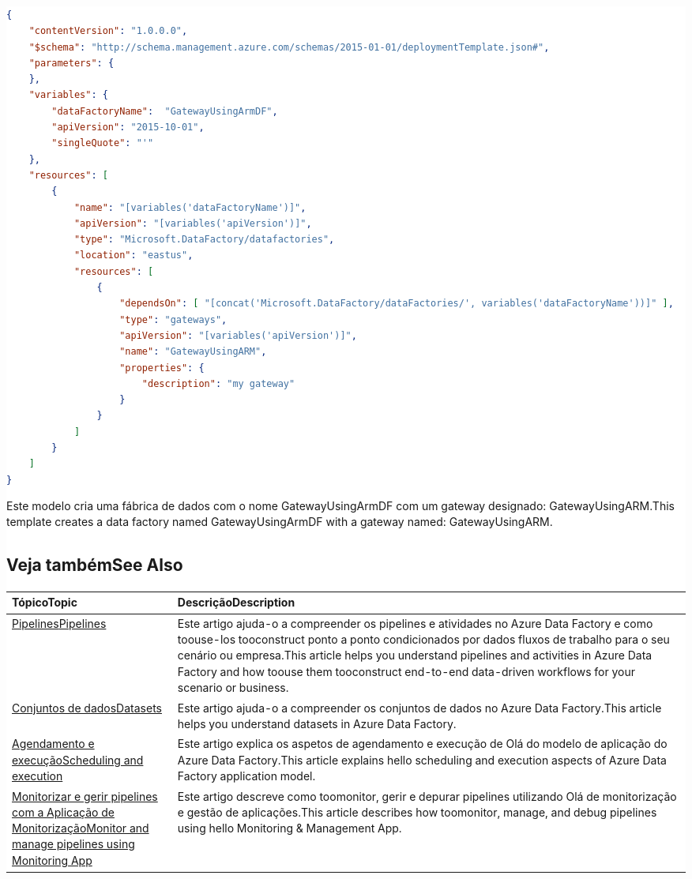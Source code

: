 ```json
{
    "contentVersion": "1.0.0.0",
    "$schema": "http://schema.management.azure.com/schemas/2015-01-01/deploymentTemplate.json#",
    "parameters": {
    },
    "variables": {
        "dataFactoryName":  "GatewayUsingArmDF",
        "apiVersion": "2015-10-01",
        "singleQuote": "'"
    },
    "resources": [
        {
            "name": "[variables('dataFactoryName')]",
            "apiVersion": "[variables('apiVersion')]",
            "type": "Microsoft.DataFactory/datafactories",
            "location": "eastus",
            "resources": [
                {
                    "dependsOn": [ "[concat('Microsoft.DataFactory/dataFactories/', variables('dataFactoryName'))]" ],
                    "type": "gateways",
                    "apiVersion": "[variables('apiVersion')]",
                    "name": "GatewayUsingARM",
                    "properties": {
                        "description": "my gateway"
                    }
                }            
            ]
        }
    ]
}
```
<span data-ttu-id="a8e3b-242">Este modelo cria uma fábrica de dados com o nome GatewayUsingArmDF com um gateway designado: GatewayUsingARM.</span><span class="sxs-lookup"><span data-stu-id="a8e3b-242">This template creates a data factory named GatewayUsingArmDF with a gateway named: GatewayUsingARM.</span></span> 

## <a name="see-also"></a><span data-ttu-id="a8e3b-243">Veja também</span><span class="sxs-lookup"><span data-stu-id="a8e3b-243">See Also</span></span>
| <span data-ttu-id="a8e3b-244">Tópico</span><span class="sxs-lookup"><span data-stu-id="a8e3b-244">Topic</span></span> | <span data-ttu-id="a8e3b-245">Descrição</span><span class="sxs-lookup"><span data-stu-id="a8e3b-245">Description</span></span> |
|:--- |:--- |
| [<span data-ttu-id="a8e3b-246">Pipelines</span><span class="sxs-lookup"><span data-stu-id="a8e3b-246">Pipelines</span></span>](data-factory-create-pipelines.md) |<span data-ttu-id="a8e3b-247">Este artigo ajuda-o a compreender os pipelines e atividades no Azure Data Factory e como toouse-los tooconstruct ponto a ponto condicionados por dados fluxos de trabalho para o seu cenário ou empresa.</span><span class="sxs-lookup"><span data-stu-id="a8e3b-247">This article helps you understand pipelines and activities in Azure Data Factory and how toouse them tooconstruct end-to-end data-driven workflows for your scenario or business.</span></span> |
| [<span data-ttu-id="a8e3b-248">Conjuntos de dados</span><span class="sxs-lookup"><span data-stu-id="a8e3b-248">Datasets</span></span>](data-factory-create-datasets.md) |<span data-ttu-id="a8e3b-249">Este artigo ajuda-o a compreender os conjuntos de dados no Azure Data Factory.</span><span class="sxs-lookup"><span data-stu-id="a8e3b-249">This article helps you understand datasets in Azure Data Factory.</span></span> |
| [<span data-ttu-id="a8e3b-250">Agendamento e execução</span><span class="sxs-lookup"><span data-stu-id="a8e3b-250">Scheduling and execution</span></span>](data-factory-scheduling-and-execution.md) |<span data-ttu-id="a8e3b-251">Este artigo explica os aspetos de agendamento e execução de Olá do modelo de aplicação do Azure Data Factory.</span><span class="sxs-lookup"><span data-stu-id="a8e3b-251">This article explains hello scheduling and execution aspects of Azure Data Factory application model.</span></span> |
| [<span data-ttu-id="a8e3b-252">Monitorizar e gerir pipelines com a Aplicação de Monitorização</span><span class="sxs-lookup"><span data-stu-id="a8e3b-252">Monitor and manage pipelines using Monitoring App</span></span>](data-factory-monitor-manage-app.md) |<span data-ttu-id="a8e3b-253">Este artigo descreve como toomonitor, gerir e depurar pipelines utilizando Olá de monitorização e gestão de aplicações.</span><span class="sxs-lookup"><span data-stu-id="a8e3b-253">This article describes how toomonitor, manage, and debug pipelines using hello Monitoring & Management App.</span></span> |

